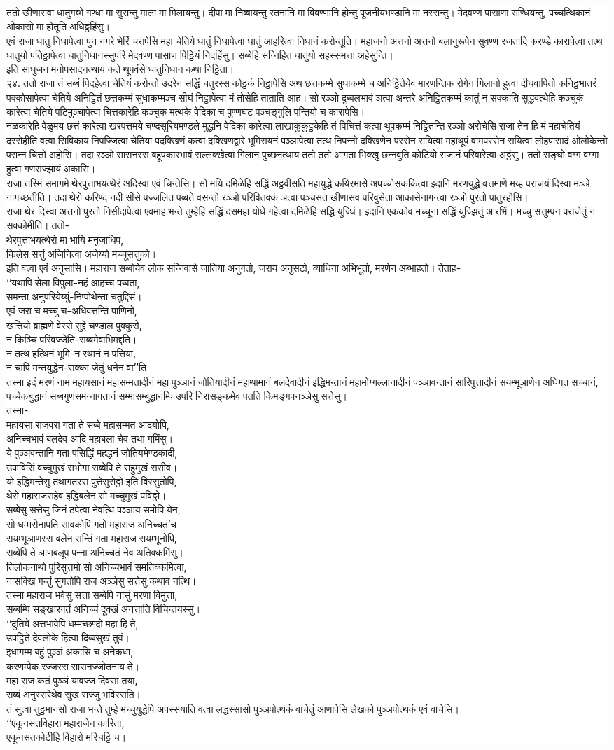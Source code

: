 ततो खीणासवा धातुगब्भे गण्धा मा सुसन्तु माला मा मिलायन्तु। दीपा मा निब्बायन्तु रतनानि मा विवण्णानि होन्तु पूजनीयभण्डानि मा नस्सन्तु। मेदवण्ण पासाणा सण्धियन्तु, पच्‍चत्थिकानं ओकासो मा होतूति अधिट्ठहिंसु।  
एवं राजा धातु निधापेत्वा पुन नगरे भेरिं चरापेसि महा चेतिये धातुं निधापेत्वा धातुं आहरित्वा निधानं करोन्तूति। महाजनो अत्तनो अत्तनो बलानुरूपेन सुवण्ण रजतादि करण्डे कारापेत्वा तत्थ धातुयो पतिट्ठापेत्वा धातुनिधानस्सुपरि मेदवण्ण पासाण पिट्ठियं निदहिंसु। सब्बेहि सन्‍निहित धातुयो सहस्समत्ता अहेसुन्ति।  
इति साधुजन मनोपसादनत्थाय कते थूपवंसे धातुनिधान कथा निट्ठिता।  
२४. ततो राजा तं सब्बं पिदहेत्वा चेतियं करोन्तो उदरेन सद्धिं चतुरस्स कोट्ठकं निट्ठापेसि अथ छत्तकम्मे सुधाकम्मे च अनिट्ठितेयेव मारणन्तिक रोगेन गिलानो हुत्वा दीघवापितो कनिट्ठभातरं पक्‍कोसापेत्वा चेतिये अनिट्ठितं छत्तकम्मं सुधाकम्मञ्‍च सीघं निट्ठापेत्वा मं तोसेहि ताताति आह। सो रञ्‍ञो दुब्बलभावं ञत्वा अन्तरे अनिट्ठितकम्मं कातुं न सक्‍काति सुद्धवत्थेहि कञ्‍चुकं कारेत्वा चेतिये पटिमुञ्‍चापेत्वा चित्तकारेहि कञ्‍चुक मत्थके वेदिका च पुण्णघट पञ्‍चङ्गुलि पन्तियो च कारापेसि।  
नळकारेहि वेळुमय छत्तं कारेत्वा खरपत्तमये चण्दसूरियमण्डले मुद्धनि वेदिका कारेत्वा लाखाकुकुट्ठकेहि तं विचित्तं कत्वा थूपकम्मं निट्ठितन्ति रञ्‍ञो अरोचेसि राजा तेन हि मं महाचेतियं दस्सेहीति वत्वा सिविकाय निपज्‍जित्वा चेतिया पदक्खिणं कत्वा दक्खिणद्वारे भूमिसयनं पञ्‍ञापेत्वा तत्थ निपन्‍नो दक्खिणेन पस्सेन सयित्वा महाथूपं वामपस्सेन सयित्वा लोहपासादं ओलोकेन्तो पसन्‍न चित्तो अहोसि। तदा रञ्‍ञो सासनस्स बहूपकारभावं सल्‍लक्खेत्वा गिलान पुच्छनत्थाय ततो ततो आगता भिक्खु छन्‍नवुति कोटियो राजानं परिवारेत्वा अट्ठंसु। ततो सङ्घो वग्ग वग्गा हुत्वा गणसज्झायं अकासि।  
राजा तस्मिं समागमे थेरपुत्ताभयत्थेरं अदिस्वा एवं चिन्तेसि। सो मयि दमिळेहि सद्धिं अट्ठवीसति महायुद्धे कयिरमासे अपच्‍चोसककित्वा इदानि मरणयुद्धे वत्तमाणे मय्हं पराजयं दिस्वा मञ्‍ञे नागच्छतीति। तदा थेरो करिण्द नदी सीसे पज्‍जलित पब्बते वसन्तो रञ्‍ञो परिवितक्‍कं ञत्वा पञ्‍चसत खीणासव परिवुसेता आकासेनागन्त्वा रञ्‍ञो पुरतो पातुरहोसि।  
राजा थेरं दिस्वा अत्तनो पुरतो निसीदापेत्वा एवमाह भन्ते तुम्हेहि सद्धिं दसमहा योधे गहेत्वा दमिळेहि सद्धि युज्धिं। इदानि एककोव मच्‍चूना सद्धिं युज्झितुं आरभिं। मच्‍चु सत्तुम्पन पराजेतुं न सक्‍कोमीति। ततो-  
थेरपुत्ताभयत्थेरो मा भायि मनुजाधिप,  
किलेस सत्तुं अजिनित्वा अजेय्यो मच्‍चूसत्तुको।  
इति वत्वा एवं अनुसासि। महाराज सब्बोयेव लोक सन्‍निवासे जातिया अनुगतो, जराय अनुसटो, व्याधिना अभिभूतो, मरणेन अब्भाहतो। तेताह-  
‘‘यथापि सेला विपुला-नहं आहच्‍च पब्बता,  
समन्ता अनुपरियेय्युं-निप्पोथेन्ता चतुद्दिसं।  
एवं जरा च मच्‍चु च-अधिवत्तन्ति पाणिनो,  
खत्तियो ब्राह्मणे वेस्से सुद्दे चण्डाल पुक्‍कुसे,  
न किञ्‍चि परिवज्‍जेति-सब्बमेवाभिमद्दति।  
न तत्थ हत्थिनं भूमि-न रथानं न पत्तिया,  
न चापि मन्तयुद्धेन-सक्‍का जेतुं धनेन वा’’ति।  
तस्मा इदं मरणं नाम महायसानं महासम्मतादीनं महा पुञ्‍ञानं जोतियादीनं महाथामानं बलदेवादीनं इद्धिमन्तानं महामोग्गल्‍लानादीनं पञ्‍ञावन्तानं सारिपुत्तादीनं सयम्भूञाणेन अधिगत सच्‍चानं, पच्‍चेकबुद्धानं सब्बगुणसमन्‍नागतानं सम्मासम्बुद्धानम्पि उपरि निरासङ्कमेव पतति किमङ्गपनञ्‍ञेसु सत्तेसु।  
तस्मा-  
महायसा राजवरा गता ते सब्बे महासम्मत आदयोपि,  
अनिच्‍चभावं बलदेव आदि महाबला चेव तथा गमिंसु।  
ये पुञ्‍ञवन्तानि गता पसिद्धिं महद्धनं जोतियमेण्डकादी,  
उपाविसिं वच्‍चुमुखं सभोगा सब्बेपि ते राहुमुखं ससीव।  
यो इद्धिमन्तेसु तथागतस्स पुत्तेसुसेट्ठो इति विस्सुतोपि,  
थेरो महाराजसहेव इद्धिबलेन सो मच्‍चुमुखं पविट्ठो।  
सब्बेसु सत्तेसु जिनं ठपेत्वा नेवत्थि पञ्‍ञाय समोपि येन,  
सो धम्मसेनापति सावकोपि गतो महाराज अनिच्‍चतं’च।  
सयम्भूञाणस्स बलेन सन्तिं गता महाराज सयम्भूनोपि,  
सब्बेपि ते ञाणबलूप पन्‍ना अनिच्‍चतं नेव अतिक्‍कमिंसु।  
तिलोकनाथो पुरिसुत्तमो सो अनिच्‍चभावं समतिक्‍कमित्वा,  
नासक्खि गन्तुं सुगतोपि राज अञ्‍ञेसु सत्तेसु कथाव नत्थि।  
तस्मा महाराज भवेसु सत्ता सब्बेपि नासुं मरणा विमुत्ता,  
सब्बम्पि सङ्खारगतं अनिच्‍चं दूक्खं अनत्ताति विचिन्तयस्सु।  
‘‘दुतिये अत्तभावेपि धम्मच्छण्दो महा हि ते,  
उपट्ठिते देवलोके हित्वा दिब्बसुखं तुवं।  
इधागम्म बहुं पुञ्‍ञं अकासि च अनेकधा,  
करणम्पेक रज्‍जस्स सासनज्‍जोतनाय ते।  
महा राज कतं पुञ्‍ञं यावज्‍ज दिवसा तया,  
सब्बं अनुस्सरेथेव सुखं सज्‍जु भविस्सति।  
तं सुत्वा तुट्ठमानसो राजा भन्ते तुम्हे मच्‍चुयुद्धेपि अपस्सयाति वत्वा लद्धस्सासो पुञ्‍ञपोत्थकं वाचेतुं आणापेसि लेखको पुञ्‍ञपोत्थकं एवं वाचेसि।  
‘‘एकूनसतविहारा महाराजेन कारिता,  
एकूनसतकोटीहि विहारो मरिचट्टि च।  